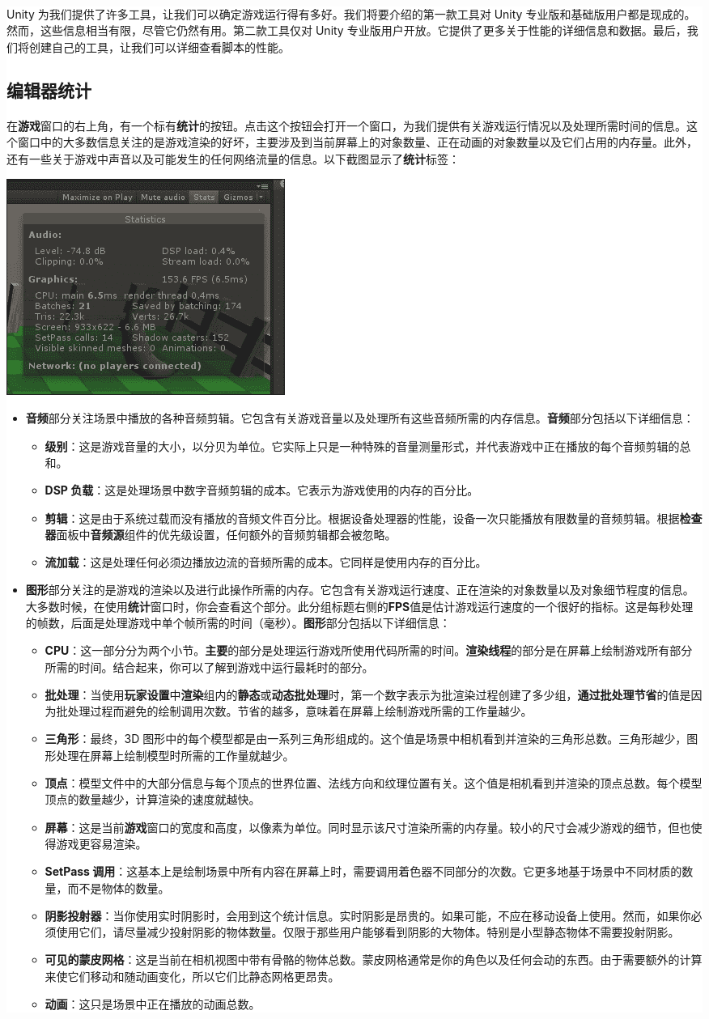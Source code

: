 Unity 为我们提供了许多工具，让我们可以确定游戏运行得有多好。我们将要介绍的第一款工具对 Unity 专业版和基础版用户都是现成的。然而，这些信息相当有限，尽管它仍然有用。第二款工具仅对 Unity 专业版用户开放。它提供了更多关于性能的详细信息和数据。最后，我们将创建自己的工具，让我们可以详细查看脚本的性能。

## 编辑器统计

在**游戏**窗口的右上角，有一个标有**统计**的按钮。点击这个按钮会打开一个窗口，为我们提供有关游戏运行情况以及处理所需时间的信息。这个窗口中的大多数信息关注的是游戏渲染的好坏，主要涉及到当前屏幕上的对象数量、正在动画的对象数量以及它们占用的内存量。此外，还有一些关于游戏中声音以及可能发生的任何网络流量的信息。以下截图显示了**统计**标签：

![编辑器统计](img/4691OT_09_10.jpg)

+   **音频**部分关注场景中播放的各种音频剪辑。它包含有关游戏音量以及处理所有这些音频所需的内存信息。**音频**部分包括以下详细信息：

    +   **级别**：这是游戏音量的大小，以分贝为单位。它实际上只是一种特殊的音量测量形式，并代表游戏中正在播放的每个音频剪辑的总和。

    +   **DSP 负载**：这是处理场景中数字音频剪辑的成本。它表示为游戏使用的内存的百分比。

    +   **剪辑**：这是由于系统过载而没有播放的音频文件百分比。根据设备处理器的性能，设备一次只能播放有限数量的音频剪辑。根据**检查器**面板中**音频源**组件的优先级设置，任何额外的音频剪辑都会被忽略。

    +   **流加载**：这是处理任何必须边播放边流的音频所需的成本。它同样是使用内存的百分比。

+   **图形**部分关注的是游戏的渲染以及进行此操作所需的内存。它包含有关游戏运行速度、正在渲染的对象数量以及对象细节程度的信息。大多数时候，在使用**统计**窗口时，你会查看这个部分。此分组标题右侧的**FPS**值是估计游戏运行速度的一个很好的指标。这是每秒处理的帧数，后面是处理游戏中单个帧所需的时间（毫秒）。**图形**部分包括以下详细信息：

    +   **CPU**：这一部分分为两个小节。**主要**的部分是处理运行游戏所使用代码所需的时间。**渲染线程**的部分是在屏幕上绘制游戏所有部分所需的时间。结合起来，你可以了解到游戏中运行最耗时的部分。

    +   **批处理**：当使用**玩家设置**中**渲染**组内的**静态**或**动态批处理**时，第一个数字表示为批渲染过程创建了多少组，**通过批处理节省**的值是因为批处理过程而避免的绘制调用次数。节省的越多，意味着在屏幕上绘制游戏所需的工作量越少。

    +   **三角形**：最终，3D 图形中的每个模型都是由一系列三角形组成的。这个值是场景中相机看到并渲染的三角形总数。三角形越少，图形处理在屏幕上绘制模型时所需的工作量就越少。

    +   **顶点**：模型文件中的大部分信息与每个顶点的世界位置、法线方向和纹理位置有关。这个值是相机看到并渲染的顶点总数。每个模型顶点的数量越少，计算渲染的速度就越快。

    +   **屏幕**：这是当前**游戏**窗口的宽度和高度，以像素为单位。同时显示该尺寸渲染所需的内存量。较小的尺寸会减少游戏的细节，但也使得游戏更容易渲染。

    +   **SetPass 调用**：这基本上是绘制场景中所有内容在屏幕上时，需要调用着色器不同部分的次数。它更多地基于场景中不同材质的数量，而不是物体的数量。

    +   **阴影投射器**：当你使用实时阴影时，会用到这个统计信息。实时阴影是昂贵的。如果可能，不应在移动设备上使用。然而，如果你必须使用它们，请尽量减少投射阴影的物体数量。仅限于那些用户能够看到阴影的大物体。特别是小型静态物体不需要投射阴影。

    +   **可见的蒙皮网格**：这是当前在相机视图中带有骨骼的物体总数。蒙皮网格通常是你的角色以及任何会动的东西。由于需要额外的计算来使它们移动和随动画变化，所以它们比静态网格更昂贵。

    +   **动画**：这只是场景中正在播放的动画总数。
